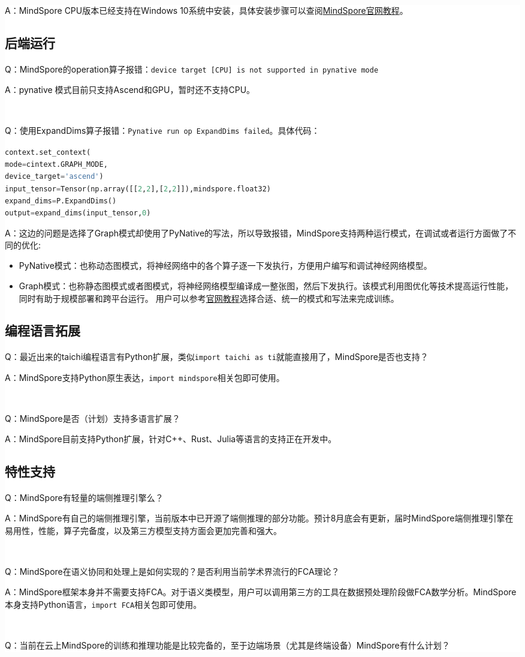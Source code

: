 A：MindSpore CPU版本已经支持在Windows 10系统中安装，具体安装步骤可以查阅[MindSpore官网教程](https://www.mindspore.cn/install/)。

## 后端运行

Q：MindSpore的operation算子报错：`device target [CPU] is not supported in pynative mode`

A：pynative 模式目前只支持Ascend和GPU，暂时还不支持CPU。

<br/>

Q：使用ExpandDims算子报错：`Pynative run op ExpandDims failed`。具体代码：

```python
context.set_context(
mode=cintext.GRAPH_MODE,
device_target='ascend')
input_tensor=Tensor(np.array([[2,2],[2,2]]),mindspore.float32)
expand_dims=P.ExpandDims()
output=expand_dims(input_tensor,0)
```

A：这边的问题是选择了Graph模式却使用了PyNative的写法，所以导致报错，MindSpore支持两种运行模式，在调试或者运行方面做了不同的优化:

- PyNative模式：也称动态图模式，将神经网络中的各个算子逐一下发执行，方便用户编写和调试神经网络模型。

- Graph模式：也称静态图模式或者图模式，将神经网络模型编译成一整张图，然后下发执行。该模式利用图优化等技术提高运行性能，同时有助于规模部署和跨平台运行。
用户可以参考[官网教程](https://www.mindspore.cn/tutorial/zh-CN/r0.7/advanced_use/debugging_in_pynative_mode.html)选择合适、统一的模式和写法来完成训练。

## 编程语言拓展

Q：最近出来的taichi编程语言有Python扩展，类似`import taichi as ti`就能直接用了，MindSpore是否也支持？

A：MindSpore支持Python原生表达，`import mindspore`相关包即可使用。

<br/>

Q：MindSpore是否（计划）支持多语言扩展？

A：MindSpore目前支持Python扩展，针对C++、Rust、Julia等语言的支持正在开发中。

## 特性支持

Q：MindSpore有轻量的端侧推理引擎么？

A：MindSpore有自己的端侧推理引擎，当前版本中已开源了端侧推理的部分功能。预计8月底会有更新，届时MindSpore端侧推理引擎在易用性，性能，算子完备度，以及第三方模型支持方面会更加完善和强大。

<br/>

Q：MindSpore在语义协同和处理上是如何实现的？是否利用当前学术界流行的FCA理论？

A：MindSpore框架本身并不需要支持FCA。对于语义类模型，用户可以调用第三方的工具在数据预处理阶段做FCA数学分析。MindSpore本身支持Python语言，`import FCA`相关包即可使用。

<br/>

Q：当前在云上MindSpore的训练和推理功能是比较完备的，至于边端场景（尤其是终端设备）MindSpore有什么计划？

